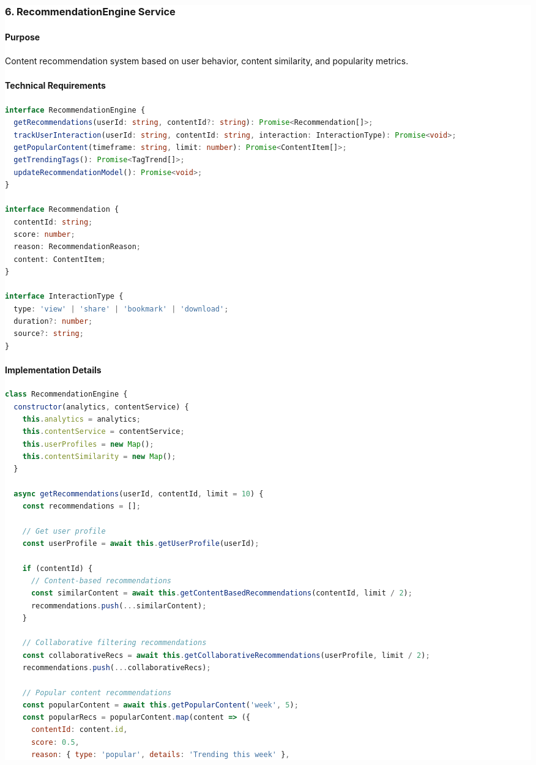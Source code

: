 
### 6. RecommendationEngine Service

#### Purpose
Content recommendation system based on user behavior, content similarity, and popularity metrics.

#### Technical Requirements

```typescript
interface RecommendationEngine {
  getRecommendations(userId: string, contentId?: string): Promise<Recommendation[]>;
  trackUserInteraction(userId: string, contentId: string, interaction: InteractionType): Promise<void>;
  getPopularContent(timeframe: string, limit: number): Promise<ContentItem[]>;
  getTrendingTags(): Promise<TagTrend[]>;
  updateRecommendationModel(): Promise<void>;
}

interface Recommendation {
  contentId: string;
  score: number;
  reason: RecommendationReason;
  content: ContentItem;
}

interface InteractionType {
  type: 'view' | 'share' | 'bookmark' | 'download';
  duration?: number;
  source?: string;
}
```

#### Implementation Details

```javascript
class RecommendationEngine {
  constructor(analytics, contentService) {
    this.analytics = analytics;
    this.contentService = contentService;
    this.userProfiles = new Map();
    this.contentSimilarity = new Map();
  }

  async getRecommendations(userId, contentId, limit = 10) {
    const recommendations = [];

    // Get user profile
    const userProfile = await this.getUserProfile(userId);

    if (contentId) {
      // Content-based recommendations
      const similarContent = await this.getContentBasedRecommendations(contentId, limit / 2);
      recommendations.push(...similarContent);
    }

    // Collaborative filtering recommendations
    const collaborativeRecs = await this.getCollaborativeRecommendations(userProfile, limit / 2);
    recommendations.push(...collaborativeRecs);

    // Popular content recommendations
    const popularContent = await this.getPopularContent('week', 5);
    const popularRecs = popularContent.map(content => ({
      contentId: content.id,
      score: 0.5,
      reason: { type: 'popular', details: 'Trending this week' },
```